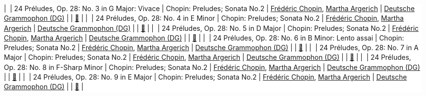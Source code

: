 | <img src="https://i.scdn.co/image/ab67616d0000b273da673657374e88d973dad080" alt="" width="50" /> | 24 Préludes, Op. 28: No. 3 in G Major: Vivace                                                                                                                | Chopin: Preludes; Sonata No.2                                   | [Frédéric Chopin](../artists/fr_d_ric_chopin.md), [Martha Argerich](../artists/martha_argerich.md)                                                                                                                                                                                                                                                                                       | [Deutsche Grammophon (DG)](deutsche_grammophon__dg_.md) |     | [🔗](https://open.spotify.com/track/311IxmgtMaxDvMe8S4zE9J) |
| <img src="https://i.scdn.co/image/ab67616d0000b273da673657374e88d973dad080" alt="" width="50" /> | 24 Préludes, Op. 28: No. 4 in E Minor                                                                                                                        | Chopin: Preludes; Sonata No.2                                   | [Frédéric Chopin](../artists/fr_d_ric_chopin.md), [Martha Argerich](../artists/martha_argerich.md)                                                                                                                                                                                                                                                                                       | [Deutsche Grammophon (DG)](deutsche_grammophon__dg_.md) |     | [🔗](https://open.spotify.com/track/0zrjEWxi3hGYEjUEFeB40V) |
| <img src="https://i.scdn.co/image/ab67616d0000b273da673657374e88d973dad080" alt="" width="50" /> | 24 Préludes, Op. 28: No. 5 in D Major                                                                                                                        | Chopin: Preludes; Sonata No.2                                   | [Frédéric Chopin](../artists/fr_d_ric_chopin.md), [Martha Argerich](../artists/martha_argerich.md)                                                                                                                                                                                                                                                                                       | [Deutsche Grammophon (DG)](deutsche_grammophon__dg_.md) |     | [🔗](https://open.spotify.com/track/43FjZOHoblMG4f7yQkJdC3) |
| <img src="https://i.scdn.co/image/ab67616d0000b273da673657374e88d973dad080" alt="" width="50" /> | 24 Préludes, Op. 28: No. 6 in B Minor: Lento assai                                                                                                           | Chopin: Preludes; Sonata No.2                                   | [Frédéric Chopin](../artists/fr_d_ric_chopin.md), [Martha Argerich](../artists/martha_argerich.md)                                                                                                                                                                                                                                                                                       | [Deutsche Grammophon (DG)](deutsche_grammophon__dg_.md) |     | [🔗](https://open.spotify.com/track/1MHkrzApuTiaDNJqY4m9IW) |
| <img src="https://i.scdn.co/image/ab67616d0000b273da673657374e88d973dad080" alt="" width="50" /> | 24 Préludes, Op. 28: No. 7 in A Major                                                                                                                        | Chopin: Preludes; Sonata No.2                                   | [Frédéric Chopin](../artists/fr_d_ric_chopin.md), [Martha Argerich](../artists/martha_argerich.md)                                                                                                                                                                                                                                                                                       | [Deutsche Grammophon (DG)](deutsche_grammophon__dg_.md) |     | [🔗](https://open.spotify.com/track/1t0Ymd079THxpBWALXe4gX) |
| <img src="https://i.scdn.co/image/ab67616d0000b273da673657374e88d973dad080" alt="" width="50" /> | 24 Préludes, Op. 28: No. 8 in F-Sharp Minor                                                                                                                  | Chopin: Preludes; Sonata No.2                                   | [Frédéric Chopin](../artists/fr_d_ric_chopin.md), [Martha Argerich](../artists/martha_argerich.md)                                                                                                                                                                                                                                                                                       | [Deutsche Grammophon (DG)](deutsche_grammophon__dg_.md) |     | [🔗](https://open.spotify.com/track/0sP8fj4sT8bIsKP5mWYU1q) |
| <img src="https://i.scdn.co/image/ab67616d0000b273da673657374e88d973dad080" alt="" width="50" /> | 24 Préludes, Op. 28: No. 9 in E Major                                                                                                                        | Chopin: Preludes; Sonata No.2                                   | [Frédéric Chopin](../artists/fr_d_ric_chopin.md), [Martha Argerich](../artists/martha_argerich.md)                                                                                                                                                                                                                                                                                       | [Deutsche Grammophon (DG)](deutsche_grammophon__dg_.md) |     | [🔗](https://open.spotify.com/track/6fgEUIlr65HIamKwCTMieC) |